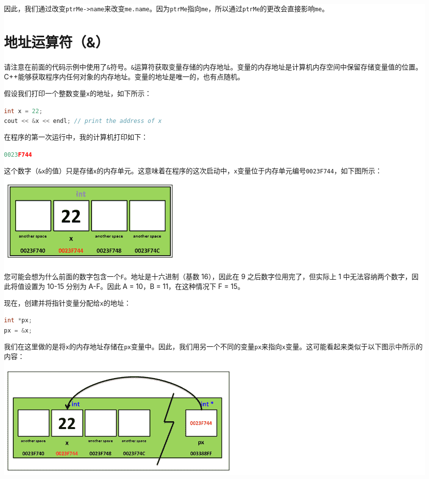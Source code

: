因此，我们通过改变`ptrMe->name`来改变`me.name`。因为`ptrMe`指向`me`，所以通过`ptrMe`的更改会直接影响`me`。

# 地址运算符（&）

请注意在前面的代码示例中使用了`&`符号。`&`运算符获取变量存储的内存地址。变量的内存地址是计算机内存空间中保留存储变量值的位置。C++能够获取程序内任何对象的内存地址。变量的地址是唯一的，也有点随机。

假设我们打印一个整数变量`x`的地址，如下所示：

```cpp
int x = 22; 
cout << &x << endl; // print the address of x 
```

在程序的第一次运行中，我的计算机打印如下：

```cpp
0023F744 
```

这个数字（`&x`的值）只是存储`x`的内存单元。这意味着在程序的这次启动中，`x`变量位于内存单元编号`0023F744`，如下图所示：

![](img/6bdb0610-ff05-47f6-a361-5b6026e67f61.png)

您可能会想为什么前面的数字包含一个`F`。地址是十六进制（基数 16），因此在 9 之后数字位用完了，但实际上 1 中无法容纳两个数字，因此将值设置为 10-15 分别为 A-F。因此 A = 10，B = 11，在这种情况下 F = 15。

现在，创建并将指针变量分配给`x`的地址：

```cpp
int *px; 
px = &x; 
```

我们在这里做的是将`x`的内存地址存储在`px`变量中。因此，我们用另一个不同的变量`px`来指向`x`变量。这可能看起来类似于以下图示中所示的内容：

![](img/6e560752-06c4-46e1-b673-7e7486f96405.png)
